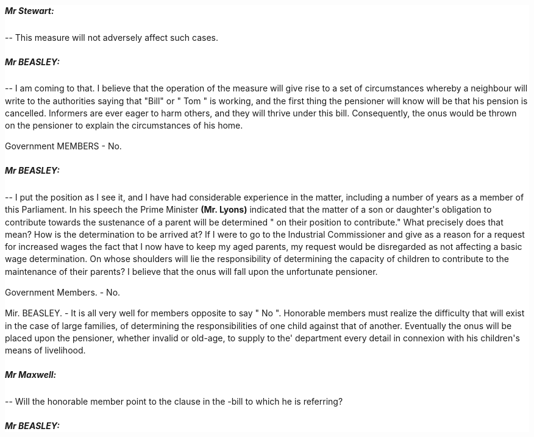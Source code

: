 ##### Mr Stewart:

--  This measure will not adversely affect such cases. 

##### Mr BEASLEY:

-- I am coming to that. I believe that the operation of the measure will give rise to a set of circumstances whereby a neighbour will write to the authorities saying that "Bill" or " Tom " is working, and the first thing the pensioner will know will be that his pension is cancelled. Informers are ever eager to harm others, and they will thrive under this bill. Consequently, the onus would be thrown on the pensioner to explain the circumstances of his home. 

Government MEMBERS  -  No. 

##### Mr BEASLEY:

-- I put the position as I see it, and I have had considerable experience in the matter, including  a  number of years as a member of this Parliament. In his speech the Prime Minister  **(Mr. Lyons)**  indicated that the matter of a son or daughter's obligation to contribute towards the sustenance of a parent will be determined " on their position to contribute." What precisely does that mean? How is the determination to be arrived at? If I were to go to the Industrial Commissioner and give as a reason for a request for increased wages the fact that I now have to keep my aged parents, my request would be disregarded as not affecting a basic wage determination. On whose shoulders will lie the responsibility of determining the capacity of children to contribute to the maintenance of their parents? I believe that the onus will fall upon the unfortunate pensioner. 

Government Members.  -  No. 

Mir. BEASLEY. - It is all very well for members opposite to say " No ". Honorable members must realize the difficulty that will exist in the case of large families, of determining the responsibilities of one child against that of another. Eventually the onus will be placed upon the pensioner, whether invalid or old-age, to supply to the' department every detail in connexion with his children's means of livelihood. 

##### Mr Maxwell:

--  Will the honorable member point to the clause in the -bill to which he is referring? 

##### Mr BEASLEY:

